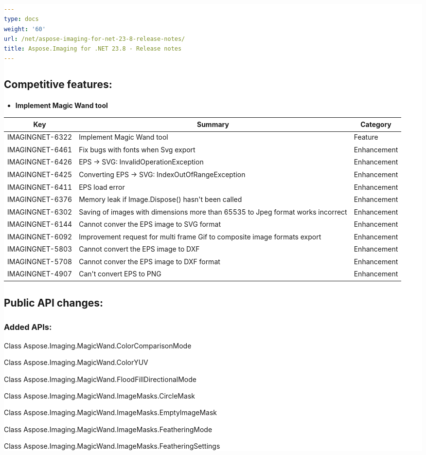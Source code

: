 ```yaml
---
type: docs
weight: '60'
url: /net/aspose-imaging-for-net-23-8-release-notes/
title: Aspose.Imaging for .NET 23.8 - Release notes
---
```


## Competitive features:

- **Implement Magic Wand tool**

| **Key**         | **Summary**                                                                                                                                                              | **Category** |
|-----------------|--------------------------------------------------------------------------------------------------------------------------------------------------------------------------|--------------|
| IMAGINGNET-6322 | Implement Magic Wand tool                                                                                                                                  | Feature      |
| IMAGINGNET-6461 | Fix bugs with fonts when Svg export                                                                                                                                   | Enhancement      |
| IMAGINGNET-6426 | EPS -> SVG: InvalidOperationException                                                                                                                                   | Enhancement      |
| IMAGINGNET-6425 | Converting EPS -> SVG: IndexOutOfRangeException                                                                                                                                  | Enhancement      |
| IMAGINGNET-6411 | EPS load error                                                                                                                                  | Enhancement      |
| IMAGINGNET-6376 | Memory leak if Image.Dispose() hasn't been called                                                                                                                                   | Enhancement      |
| IMAGINGNET-6302 | Saving of images with dimensions more than 65535 to Jpeg format works incorrect                                                                                                                                   | Enhancement      |
| IMAGINGNET-6144 | Cannot conver the EPS image to SVG format                                                                                                                                  | Enhancement      |
| IMAGINGNET-6092 | Improvement request for multi frame Gif to composite image formats export                                                                                                                                   | Enhancement      |
| IMAGINGNET-5803 | Cannot convert the EPS  image to DXF                                                                                                                                  | Enhancement      |
| IMAGINGNET-5708 | Cannot conver the EPS image to DXF format                                                                                                                                  | Enhancement      |
| IMAGINGNET-4907 | Can't convert EPS to PNG                                                                                                                                  | Enhancement      |

## Public API changes:

### Added APIs:

Class    Aspose.Imaging.MagicWand.ColorComparisonMode

Class    Aspose.Imaging.MagicWand.ColorYUV

Class    Aspose.Imaging.MagicWand.FloodFillDirectionalMode

Class    Aspose.Imaging.MagicWand.ImageMasks.CircleMask

Class    Aspose.Imaging.MagicWand.ImageMasks.EmptyImageMask

Class    Aspose.Imaging.MagicWand.ImageMasks.FeatheringMode

Class    Aspose.Imaging.MagicWand.ImageMasks.FeatheringSettings
